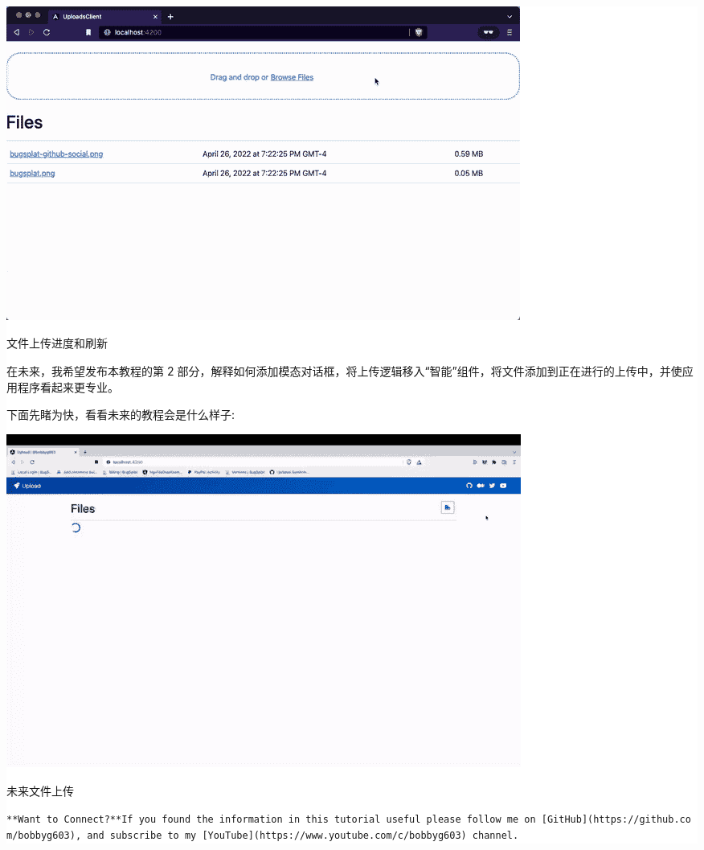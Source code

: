 ![](img/0066e6fd27e3c5ad14bcac7ec337ce2e.png)

文件上传进度和刷新

在未来，我希望发布本教程的第 2 部分，解释如何添加模态对话框，将上传逻辑移入“智能”组件，将文件添加到正在进行的上传中，并使应用程序看起来更专业。

下面先睹为快，看看未来的教程会是什么样子:

![](img/1ce05aee2fa433052745c01816e4d50f.png)

未来文件上传

```
**Want to Connect?**If you found the information in this tutorial useful please follow me on [GitHub](https://github.com/bobbyg603), and subscribe to my [YouTube](https://www.youtube.com/c/bobbyg603) channel.
```